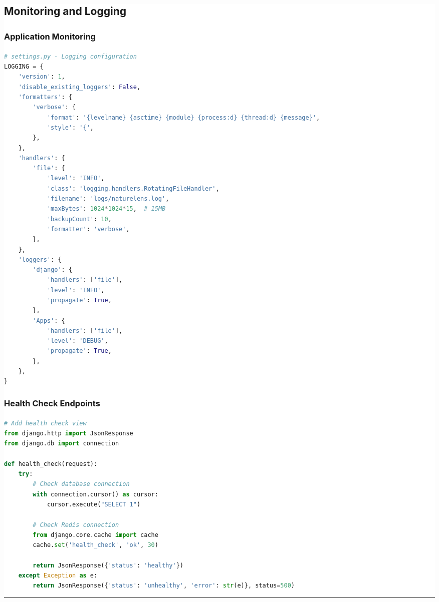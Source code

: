 
## Monitoring and Logging

### Application Monitoring
```python
# settings.py - Logging configuration
LOGGING = {
    'version': 1,
    'disable_existing_loggers': False,
    'formatters': {
        'verbose': {
            'format': '{levelname} {asctime} {module} {process:d} {thread:d} {message}',
            'style': '{',
        },
    },
    'handlers': {
        'file': {
            'level': 'INFO',
            'class': 'logging.handlers.RotatingFileHandler',
            'filename': 'logs/naturelens.log',
            'maxBytes': 1024*1024*15,  # 15MB
            'backupCount': 10,
            'formatter': 'verbose',
        },
    },
    'loggers': {
        'django': {
            'handlers': ['file'],
            'level': 'INFO',
            'propagate': True,
        },
        'Apps': {
            'handlers': ['file'],
            'level': 'DEBUG',
            'propagate': True,
        },
    },
}
```

### Health Check Endpoints
```python
# Add health check view
from django.http import JsonResponse
from django.db import connection

def health_check(request):
    try:
        # Check database connection
        with connection.cursor() as cursor:
            cursor.execute("SELECT 1")
        
        # Check Redis connection
        from django.core.cache import cache
        cache.set('health_check', 'ok', 30)
        
        return JsonResponse({'status': 'healthy'})
    except Exception as e:
        return JsonResponse({'status': 'unhealthy', 'error': str(e)}, status=500)
```

---